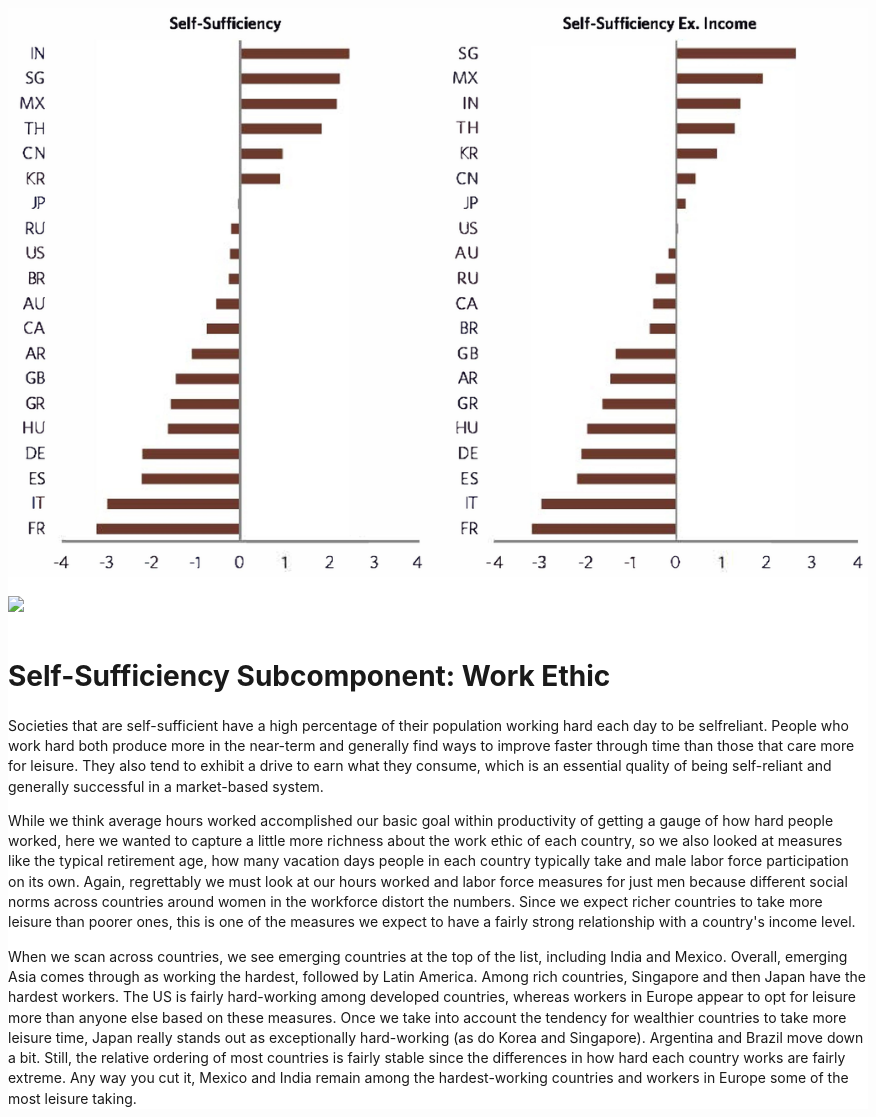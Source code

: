 ![](Attachments/EconomicMachine_page_35_Figure_1.jpeg)

![](Attachments/EconomicMachine_page_35_Picture_2.jpeg)

# Self-Sufficiency Subcomponent: Work Ethic

Societies that are self-sufficient have a high percentage of their population working hard each day to be selfreliant. People who work hard both produce more in the near-term and generally find ways to improve faster through time than those that care more for leisure. They also tend to exhibit a drive to earn what they consume, which is an essential quality of being self-reliant and generally successful in a market-based system.

While we think average hours worked accomplished our basic goal within productivity of getting a gauge of how hard people worked, here we wanted to capture a little more richness about the work ethic of each country, so we also looked at measures like the typical retirement age, how many vacation days people in each country typically take and male labor force participation on its own. Again, regrettably we must look at our hours worked and labor force measures for just men because different social norms across countries around women in the workforce distort the numbers. Since we expect richer countries to take more leisure than poorer ones, this is one of the measures we expect to have a fairly strong relationship with a country's income level.

When we scan across countries, we see emerging countries at the top of the list, including India and Mexico. Overall, emerging Asia comes through as working the hardest, followed by Latin America. Among rich countries, Singapore and then Japan have the hardest workers. The US is fairly hard-working among developed countries, whereas workers in Europe appear to opt for leisure more than anyone else based on these measures. Once we take into account the tendency for wealthier countries to take more leisure time, Japan really stands out as exceptionally hard-working (as do Korea and Singapore). Argentina and Brazil move down a bit. Still, the relative ordering of most countries is fairly stable since the differences in how hard each country works are fairly extreme. Any way you cut it, Mexico and India remain among the hardest-working countries and workers in Europe some of the most leisure taking.
